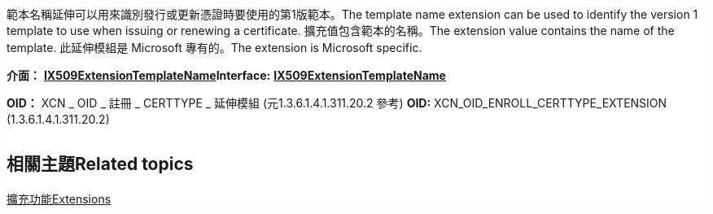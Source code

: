 <span data-ttu-id="bd766-199">範本名稱延伸可以用來識別發行或更新憑證時要使用的第1版範本。</span><span class="sxs-lookup"><span data-stu-id="bd766-199">The template name extension can be used to identify the version 1 template to use when issuing or renewing a certificate.</span></span> <span data-ttu-id="bd766-200">擴充值包含範本的名稱。</span><span class="sxs-lookup"><span data-stu-id="bd766-200">The extension value contains the name of the template.</span></span> <span data-ttu-id="bd766-201">此延伸模組是 Microsoft 專有的。</span><span class="sxs-lookup"><span data-stu-id="bd766-201">The extension is Microsoft specific.</span></span>

<span data-ttu-id="bd766-202">**介面：** [ **IX509ExtensionTemplateName**](/windows/desktop/api/CertEnroll/nn-certenroll-ix509extensiontemplatename)</span><span class="sxs-lookup"><span data-stu-id="bd766-202">**Interface:** [**IX509ExtensionTemplateName**](/windows/desktop/api/CertEnroll/nn-certenroll-ix509extensiontemplatename)</span></span>

<span data-ttu-id="bd766-203">**OID：** XCN \_ OID \_ 註冊 \_ CERTTYPE \_ 延伸模組 (元1.3.6.1.4.1.311.20.2 參考) </span><span class="sxs-lookup"><span data-stu-id="bd766-203">**OID:** XCN\_OID\_ENROLL\_CERTTYPE\_EXTENSION (1.3.6.1.4.1.311.20.2)</span></span>

## <a name="related-topics"></a><span data-ttu-id="bd766-204">相關主題</span><span class="sxs-lookup"><span data-stu-id="bd766-204">Related topics</span></span>

<dl> <dt>

[<span data-ttu-id="bd766-205">擴充功能</span><span class="sxs-lookup"><span data-stu-id="bd766-205">Extensions</span></span>](extensions.md)
</dt> </dl>

 

 



